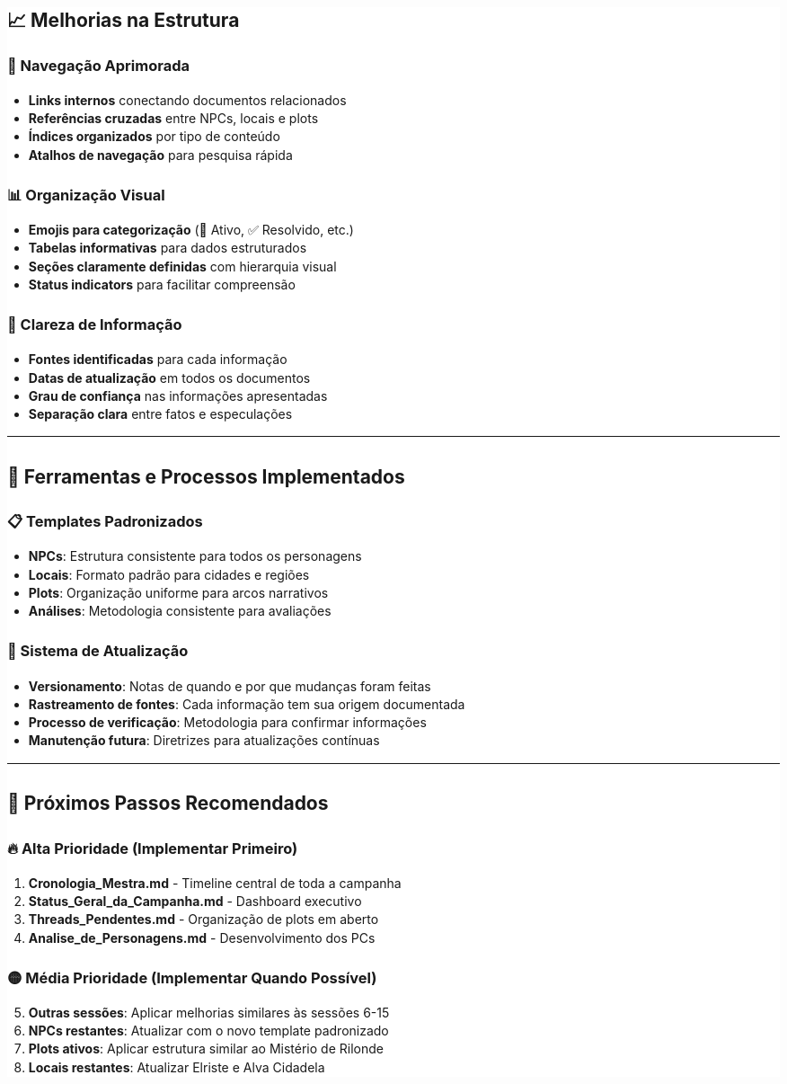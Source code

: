 
## 📈 Melhorias na Estrutura

### 🔗 Navegação Aprimorada
- **Links internos** conectando documentos relacionados
- **Referências cruzadas** entre NPCs, locais e plots
- **Índices organizados** por tipo de conteúdo
- **Atalhos de navegação** para pesquisa rápida

### 📊 Organização Visual
- **Emojis para categorização** (🔴 Ativo, ✅ Resolvido, etc.)
- **Tabelas informativas** para dados estruturados
- **Seções claramente definidas** com hierarquia visual
- **Status indicators** para facilitar compreensão

### 🎯 Clareza de Informação
- **Fontes identificadas** para cada informação
- **Datas de atualização** em todos os documentos
- **Grau de confiança** nas informações apresentadas
- **Separação clara** entre fatos e especulações

---

## 🔧 Ferramentas e Processos Implementados

### 📋 Templates Padronizados
- **NPCs**: Estrutura consistente para todos os personagens
- **Locais**: Formato padrão para cidades e regiões
- **Plots**: Organização uniforme para arcos narrativos
- **Análises**: Metodologia consistente para avaliações

### 🔄 Sistema de Atualização
- **Versionamento**: Notas de quando e por que mudanças foram feitas
- **Rastreamento de fontes**: Cada informação tem sua origem documentada
- **Processo de verificação**: Metodologia para confirmar informações
- **Manutenção futura**: Diretrizes para atualizações contínuas

---

## 🎯 Próximos Passos Recomendados

### 🔥 Alta Prioridade (Implementar Primeiro)
1. **Cronologia_Mestra.md** - Timeline central de toda a campanha
2. **Status_Geral_da_Campanha.md** - Dashboard executivo
3. **Threads_Pendentes.md** - Organização de plots em aberto
4. **Analise_de_Personagens.md** - Desenvolvimento dos PCs

### 🟡 Média Prioridade (Implementar Quando Possível)
5. **Outras sessões**: Aplicar melhorias similares às sessões 6-15
6. **NPCs restantes**: Atualizar com o novo template padronizado
7. **Plots ativos**: Aplicar estrutura similar ao Mistério de Rilonde
8. **Locais restantes**: Atualizar Elriste e Alva Cidadela
